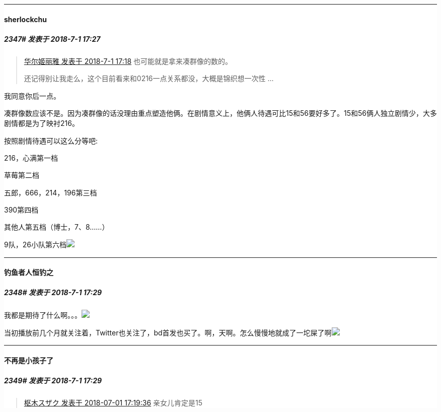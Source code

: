 

*****

####  sherlockchu  
##### 2347#       发表于 2018-7-1 17:27



<blockquote><a href="httphttps://bbs.saraba1st.com/2b/forum.php?mod=redirect&amp;goto=findpost&amp;pid=40180180&amp;ptid=1719892" target="_blank">华尔姬丽雅 发表于 2018-7-1 17:18</a>
也可能就是拿来凑群像的数的。

还记得别让我走么，这个目前看来和0216一点关系都没，大概是锦织想一次性 ...</blockquote>
我同意你后一点。

凑群像数应该不是。因为凑群像的话没理由重点塑造他俩。在剧情意义上，他俩人待遇可比15和56要好多了。15和56俩人独立剧情少，大多剧情都是为了映衬216。

按照剧情待遇可以这么分等吧: 

216，心满第一档

草莓第二档

五郎，666，214，196第三档

390第四档

其他人第五档（博士，7、8……）

9队，26小队第六档<img src="https://static.saraba1st.com/image/smiley/face2017/067.png" referrerpolicy="no-referrer">







*****

####  钓鱼者人恒钓之  
##### 2348#       发表于 2018-7-1 17:29




我都是期待了什么啊。。。<img src="https://static.saraba1st.com/image/smiley/face2017/152.png" referrerpolicy="no-referrer">

当初播放前几个月就关注着，Twitter也关注了，bd首发也买了。啊，天啊。怎么慢慢地就成了一坨屎了啊<img src="https://static.saraba1st.com/image/smiley/face2017/139.png" referrerpolicy="no-referrer">







*****

####  不再是小孩子了  
##### 2349#       发表于 2018-7-1 17:29



<blockquote><a href="httphttps://bbs.saraba1st.com/2b/forum.php?mod=redirect&amp;goto=findpost&amp;pid=40180191&amp;ptid=1719892" target="_blank">枢木スザク 发表于 2018-07-01 17:19:36</a>
亲女儿肯定是15
